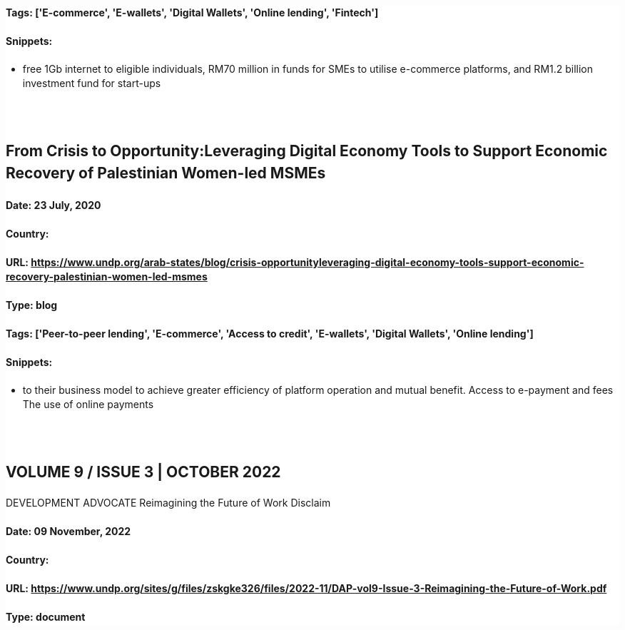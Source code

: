 #### Tags: ['E-commerce', 'E-wallets', 'Digital Wallets', 'Online lending', 'Fintech']

#### Snippets:
- free 1Gb internet to eligible individuals, RM70 million in funds for SMEs to utilise e-commerce platforms, and RM1.2 billion investment fund for start-ups
<br/><br/><br/>


## From Crisis to Opportunity:Leveraging Digital Economy Tools to Support Economic Recovery of Palestinian Women-led MSMEs

#### Date: 23 July, 2020

#### Country: 

#### URL: <a href="https://www.undp.org/arab-states/blog/crisis-opportunityleveraging-digital-economy-tools-support-economic-recovery-palestinian-women-led-msmes" target="_blank">https://www.undp.org/arab-states/blog/crisis-opportunityleveraging-digital-economy-tools-support-economic-recovery-palestinian-women-led-msmes</a>

#### Type: blog

#### Tags: ['Peer-to-peer lending', 'E-commerce', 'Access to credit', 'E-wallets', 'Digital Wallets', 'Online lending']

#### Snippets:
- to their business model to achieve greater efficiency of platform operation and mutual benefit. Access to e-payment and fees The use of online payments
<br/><br/><br/>


## VOLUME 9 / ISSUE 3 | OCTOBER 2022
DEVELOPMENT ADVOCATE
Reimagining the Future of Work
Disclaim

#### Date: 09 November, 2022

#### Country: 

#### URL: <a href="https://www.undp.org/sites/g/files/zskgke326/files/2022-11/DAP-vol9-Issue-3-Reimagining-the-Future-of-Work.pdf" target="_blank">https://www.undp.org/sites/g/files/zskgke326/files/2022-11/DAP-vol9-Issue-3-Reimagining-the-Future-of-Work.pdf</a>

#### Type: document
